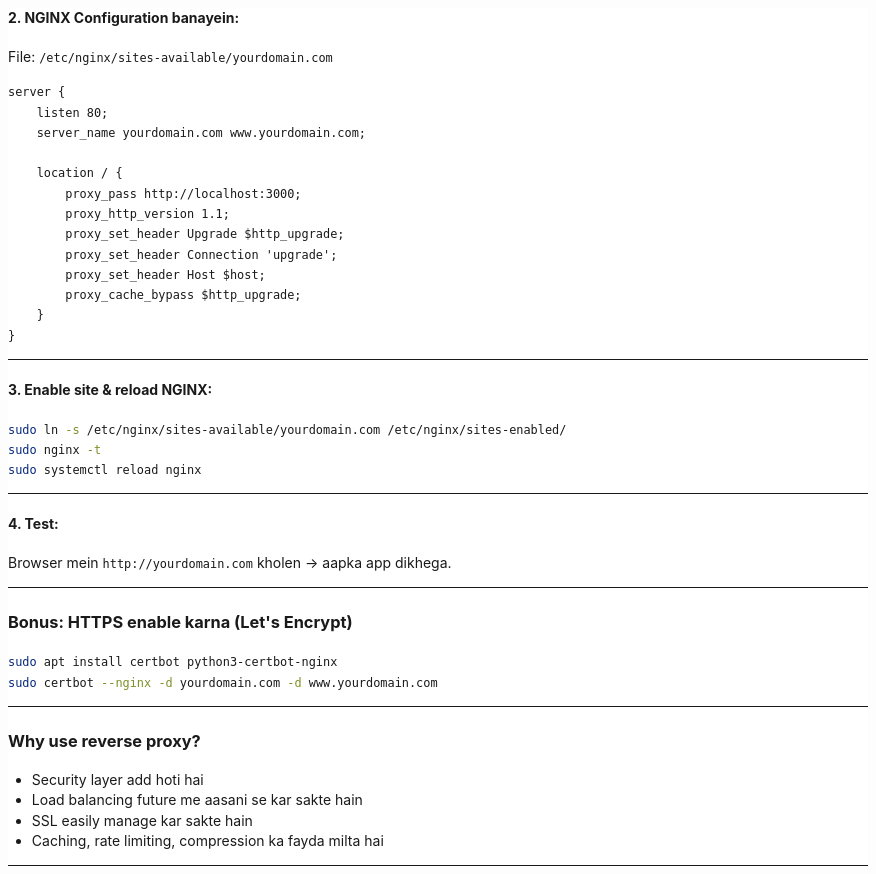 
#### 2. NGINX Configuration banayein:

File: `/etc/nginx/sites-available/yourdomain.com`

```nginx
server {
    listen 80;
    server_name yourdomain.com www.yourdomain.com;

    location / {
        proxy_pass http://localhost:3000;
        proxy_http_version 1.1;
        proxy_set_header Upgrade $http_upgrade;
        proxy_set_header Connection 'upgrade';
        proxy_set_header Host $host;
        proxy_cache_bypass $http_upgrade;
    }
}
```

---

#### 3. Enable site & reload NGINX:

```bash
sudo ln -s /etc/nginx/sites-available/yourdomain.com /etc/nginx/sites-enabled/
sudo nginx -t
sudo systemctl reload nginx
```

---

#### 4. Test:

Browser mein `http://yourdomain.com` kholen → aapka app dikhega.

---

### Bonus: HTTPS enable karna (Let's Encrypt)

```bash
sudo apt install certbot python3-certbot-nginx
sudo certbot --nginx -d yourdomain.com -d www.yourdomain.com
```

---

### Why use reverse proxy?

* Security layer add hoti hai
* Load balancing future me aasani se kar sakte hain
* SSL easily manage kar sakte hain
* Caching, rate limiting, compression ka fayda milta hai

---
